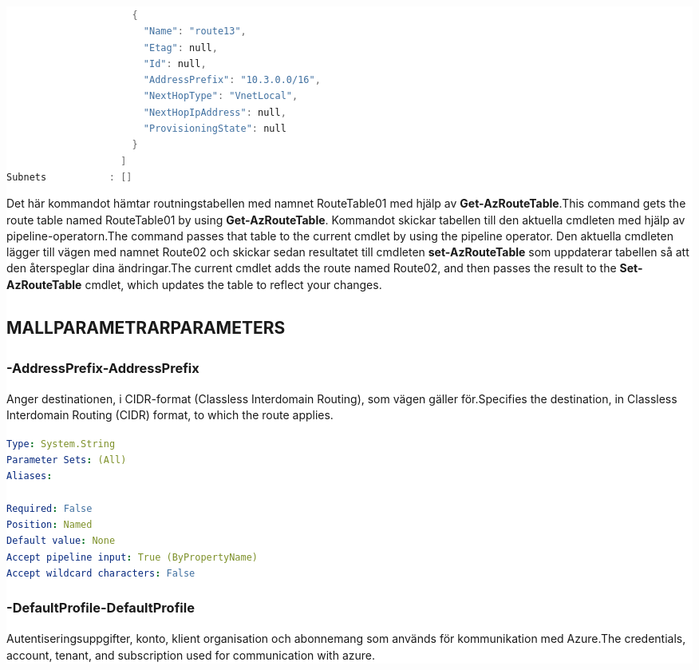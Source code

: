 ```powershell
                      {
                        "Name": "route13",
                        "Etag": null, 
                        "Id": null, 
                        "AddressPrefix": "10.3.0.0/16",
                        "NextHopType": "VnetLocal",
                        "NextHopIpAddress": null, 
                        "ProvisioningState": null
                      }
                    ] 
Subnets           : []
```

<span data-ttu-id="bebe3-114">Det här kommandot hämtar routningstabellen med namnet RouteTable01 med hjälp av **Get-AzRouteTable**.</span><span class="sxs-lookup"><span data-stu-id="bebe3-114">This command gets the route table named RouteTable01 by using **Get-AzRouteTable**.</span></span>
<span data-ttu-id="bebe3-115">Kommandot skickar tabellen till den aktuella cmdleten med hjälp av pipeline-operatorn.</span><span class="sxs-lookup"><span data-stu-id="bebe3-115">The command passes that table to the current cmdlet by using the pipeline operator.</span></span>
<span data-ttu-id="bebe3-116">Den aktuella cmdleten lägger till vägen med namnet Route02 och skickar sedan resultatet till cmdleten **set-AzRouteTable** som uppdaterar tabellen så att den återspeglar dina ändringar.</span><span class="sxs-lookup"><span data-stu-id="bebe3-116">The current cmdlet adds the route named Route02, and then passes the result to the **Set-AzRouteTable** cmdlet, which updates the table to reflect your changes.</span></span>

## <span data-ttu-id="bebe3-117">MALLPARAMETRAR</span><span class="sxs-lookup"><span data-stu-id="bebe3-117">PARAMETERS</span></span>

### <span data-ttu-id="bebe3-118">-AddressPrefix</span><span class="sxs-lookup"><span data-stu-id="bebe3-118">-AddressPrefix</span></span>
<span data-ttu-id="bebe3-119">Anger destinationen, i CIDR-format (Classless Interdomain Routing), som vägen gäller för.</span><span class="sxs-lookup"><span data-stu-id="bebe3-119">Specifies the destination, in Classless Interdomain Routing (CIDR) format, to which the route applies.</span></span>

```yaml
Type: System.String
Parameter Sets: (All)
Aliases:

Required: False
Position: Named
Default value: None
Accept pipeline input: True (ByPropertyName)
Accept wildcard characters: False
```

### <span data-ttu-id="bebe3-120">-DefaultProfile</span><span class="sxs-lookup"><span data-stu-id="bebe3-120">-DefaultProfile</span></span>
<span data-ttu-id="bebe3-121">Autentiseringsuppgifter, konto, klient organisation och abonnemang som används för kommunikation med Azure.</span><span class="sxs-lookup"><span data-stu-id="bebe3-121">The credentials, account, tenant, and subscription used for communication with azure.</span></span>
